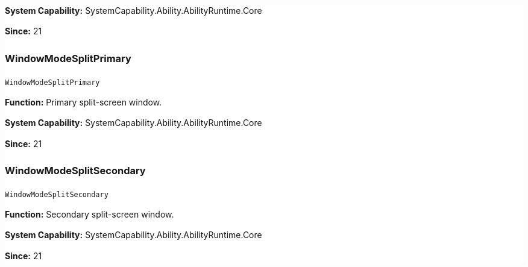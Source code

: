 **System Capability:** SystemCapability.Ability.AbilityRuntime.Core

**Since:** 21

### WindowModeSplitPrimary

```cangjie
WindowModeSplitPrimary
```

**Function:** Primary split-screen window.

**System Capability:** SystemCapability.Ability.AbilityRuntime.Core

**Since:** 21

### WindowModeSplitSecondary

```cangjie
WindowModeSplitSecondary
```

**Function:** Secondary split-screen window.

**System Capability:** SystemCapability.Ability.AbilityRuntime.Core

**Since:** 21